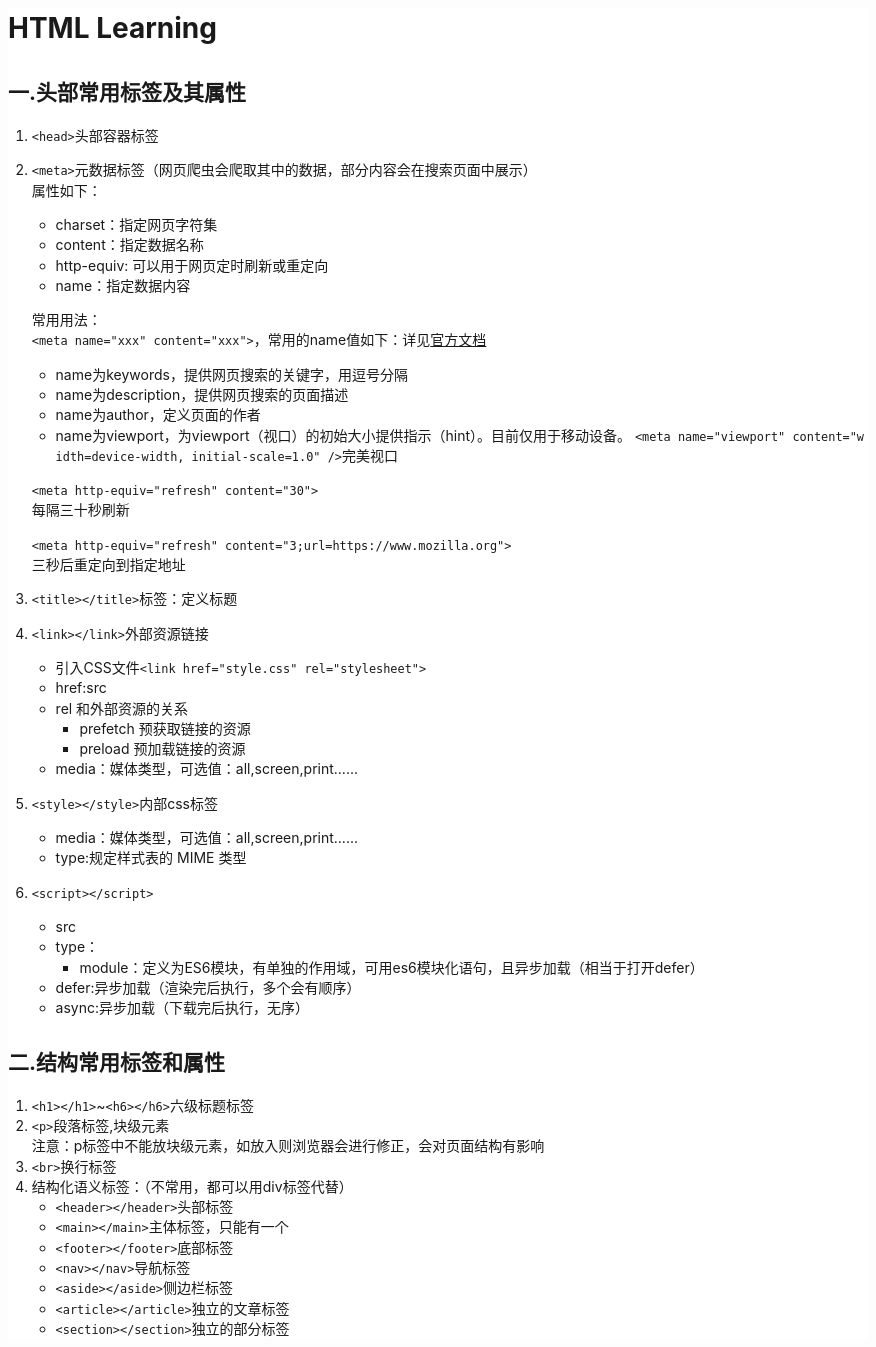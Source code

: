 # HTML Learning

## 一.头部常用标签及其属性

1. `<head>`头部容器标签

2. `<meta>`元数据标签（网页爬虫会爬取其中的数据，部分内容会在搜索页面中展示）  
    属性如下：
    * charset：指定网页字符集
    * content：指定数据名称
    * http-equiv: 可以用于网页定时刷新或重定向
    * name：指定数据内容 

    常用用法：  
    `<meta name="xxx" content="xxx">`，常用的name值如下：详见[官方文档](https://developer.mozilla.org/zh-CN/docs/Web/HTML/Element/meta/name)
    * name为keywords，提供网页搜索的关键字，用逗号分隔
    * name为description，提供网页搜索的页面描述
    * name为author，定义页面的作者
    * name为viewport，为viewport（视口）的初始大小提供指示（hint）。目前仅用于移动设备。
        `<meta name="viewport" content="width=device-width, initial-scale=1.0" />`完美视口

    `<meta http-equiv="refresh" content="30">`    
    每隔三十秒刷新

    `<meta http-equiv="refresh" content="3;url=https://www.mozilla.org">`  
    三秒后重定向到指定地址

3. `<title></title>`标签：定义标题
   
4. `<link></link>`外部资源链接
    * 引入CSS文件`<link href="style.css" rel="stylesheet">`
    * href:src
    * rel 和外部资源的关系
      * prefetch 预获取链接的资源
      * preload 预加载链接的资源
    * media：媒体类型，可选值：all,screen,print......





5. `<style></style>`内部css标签
   * media：媒体类型，可选值：all,screen,print......
   * type:规定样式表的 MIME 类型
6. `<script></script>`
   * src
   * type：
     * module：定义为ES6模块，有单独的作用域，可用es6模块化语句，且异步加载（相当于打开defer）
   * defer:异步加载（渲染完后执行，多个会有顺序） 
   * async:异步加载（下载完后执行，无序）



## 二.结构常用标签和属性
1. `<h1></h1>`~`<h6></h6>`六级标题标签  
2. `<p>`段落标签,块级元素  
    注意：p标签中不能放块级元素，如放入则浏览器会进行修正，会对页面结构有影响  
3. `<br>`换行标签
4. 结构化语义标签：（不常用，都可以用div标签代替）  
    * `<header></header>`头部标签  
    * `<main></main>`主体标签，只能有一个  
    * `<footer></footer>`底部标签  
    * `<nav></nav>`导航标签  
    * `<aside></aside>`侧边栏标签  
    * `<article></article>`独立的文章标签  
    * `<section></section>`独立的部分标签  